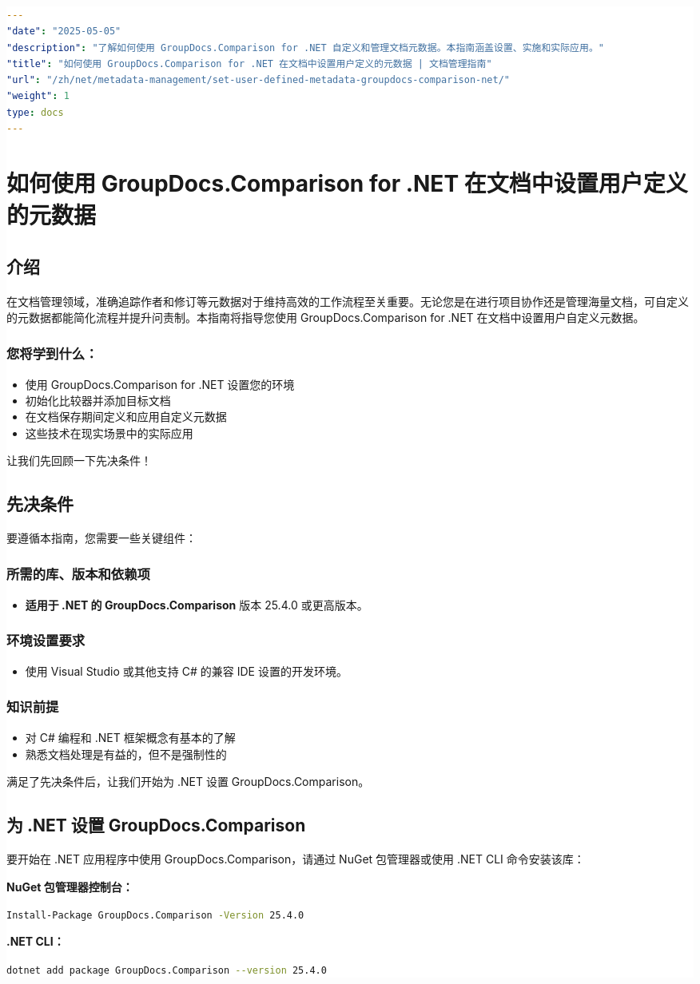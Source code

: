 ```yaml
---
"date": "2025-05-05"
"description": "了解如何使用 GroupDocs.Comparison for .NET 自定义和管理文档元数据。本指南涵盖设置、实施和实际应用。"
"title": "如何使用 GroupDocs.Comparison for .NET 在文档中设置用户定义的元数据 | 文档管理指南"
"url": "/zh/net/metadata-management/set-user-defined-metadata-groupdocs-comparison-net/"
"weight": 1
type: docs
---
```

# 如何使用 GroupDocs.Comparison for .NET 在文档中设置用户定义的元数据

## 介绍
在文档管理领域，准确追踪作者和修订等元数据对于维持高效的工作流程至关重要。无论您是在进行项目协作还是管理海量文档，可自定义的元数据都能简化流程并提升问责制。本指南将指导您使用 GroupDocs.Comparison for .NET 在文档中设置用户自定义元数据。

### 您将学到什么：
- 使用 GroupDocs.Comparison for .NET 设置您的环境
- 初始化比较器并添加目标文档
- 在文档保存期间定义和应用自定义元数据
- 这些技术在现实场景中的实际应用

让我们先回顾一下先决条件！

## 先决条件
要遵循本指南，您需要一些关键组件：

### 所需的库、版本和依赖项
- **适用于 .NET 的 GroupDocs.Comparison** 版本 25.4.0 或更高版本。

### 环境设置要求
- 使用 Visual Studio 或其他支持 C# 的兼容 IDE 设置的开发环境。

### 知识前提
- 对 C# 编程和 .NET 框架概念有基本的了解
- 熟悉文档处理是有益的，但不是强制性的

满足了先决条件后，让我们开始为 .NET 设置 GroupDocs.Comparison。

## 为 .NET 设置 GroupDocs.Comparison
要开始在 .NET 应用程序中使用 GroupDocs.Comparison，请通过 NuGet 包管理器或使用 .NET CLI 命令安装该库：

**NuGet 包管理器控制台：**
```bash
Install-Package GroupDocs.Comparison -Version 25.4.0
```

**.NET CLI：**
```bash
dotnet add package GroupDocs.Comparison --version 25.4.0
```

